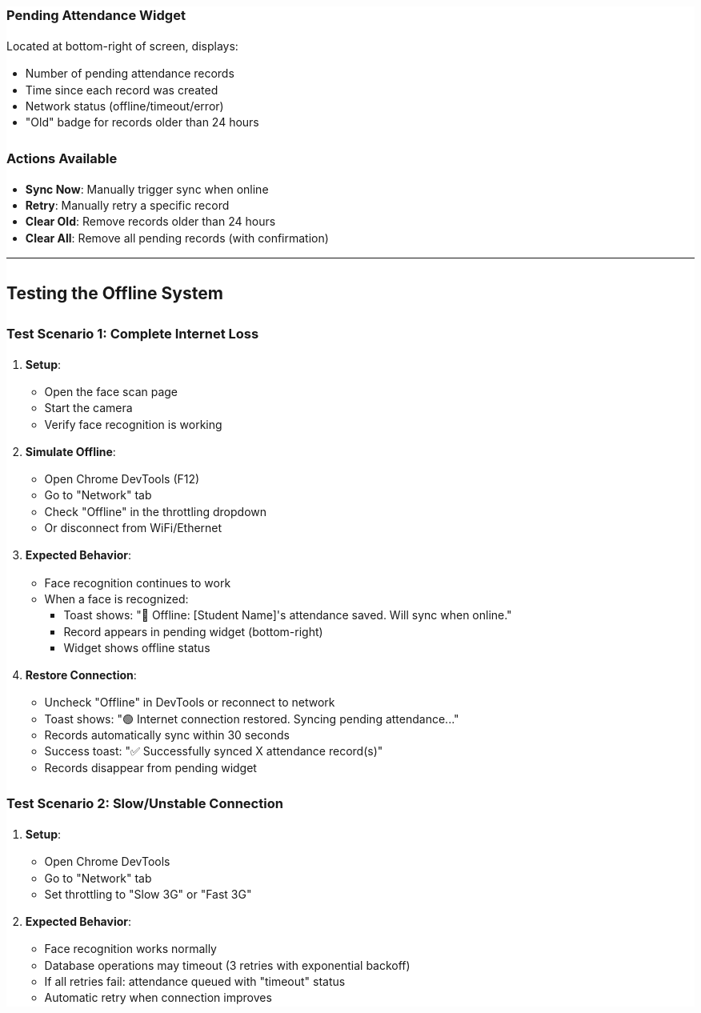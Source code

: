 ### Pending Attendance Widget
Located at bottom-right of screen, displays:
- Number of pending attendance records
- Time since each record was created
- Network status (offline/timeout/error)
- "Old" badge for records older than 24 hours

### Actions Available
- **Sync Now**: Manually trigger sync when online
- **Retry**: Manually retry a specific record
- **Clear Old**: Remove records older than 24 hours
- **Clear All**: Remove all pending records (with confirmation)

---

## Testing the Offline System

### Test Scenario 1: Complete Internet Loss

1. **Setup**:
   - Open the face scan page
   - Start the camera
   - Verify face recognition is working

2. **Simulate Offline**:
   - Open Chrome DevTools (F12)
   - Go to "Network" tab
   - Check "Offline" in the throttling dropdown
   - Or disconnect from WiFi/Ethernet

3. **Expected Behavior**:
   - Face recognition continues to work
   - When a face is recognized:
     - Toast shows: "📴 Offline: [Student Name]'s attendance saved. Will sync when online."
     - Record appears in pending widget (bottom-right)
     - Widget shows offline status

4. **Restore Connection**:
   - Uncheck "Offline" in DevTools or reconnect to network
   - Toast shows: "🟢 Internet connection restored. Syncing pending attendance..."
   - Records automatically sync within 30 seconds
   - Success toast: "✅ Successfully synced X attendance record(s)"
   - Records disappear from pending widget

### Test Scenario 2: Slow/Unstable Connection

1. **Setup**:
   - Open Chrome DevTools
   - Go to "Network" tab
   - Set throttling to "Slow 3G" or "Fast 3G"

2. **Expected Behavior**:
   - Face recognition works normally
   - Database operations may timeout (3 retries with exponential backoff)
   - If all retries fail: attendance queued with "timeout" status
   - Automatic retry when connection improves
